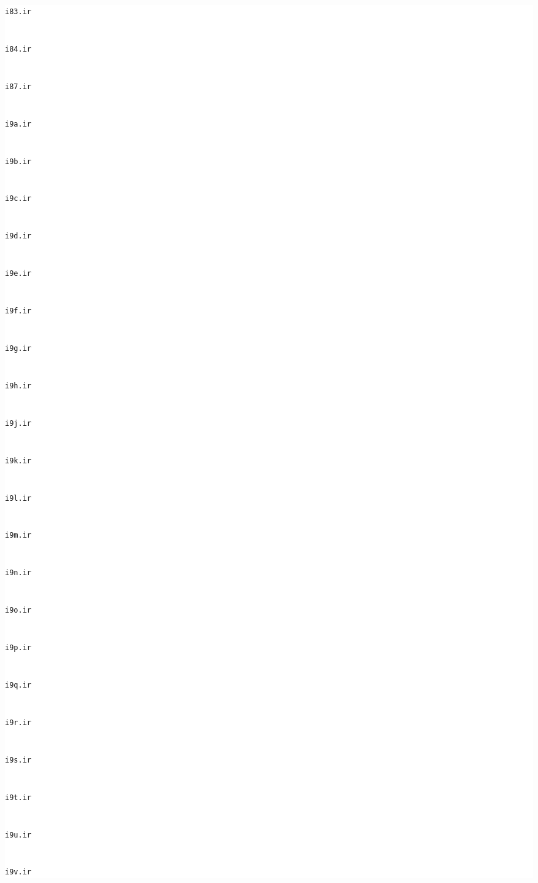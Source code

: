 
    i83.ir


    i84.ir


    i87.ir


    i9a.ir


    i9b.ir


    i9c.ir


    i9d.ir


    i9e.ir


    i9f.ir


    i9g.ir


    i9h.ir


    i9j.ir


    i9k.ir


    i9l.ir


    i9m.ir


    i9n.ir


    i9o.ir


    i9p.ir


    i9q.ir


    i9r.ir


    i9s.ir


    i9t.ir


    i9u.ir


    i9v.ir

